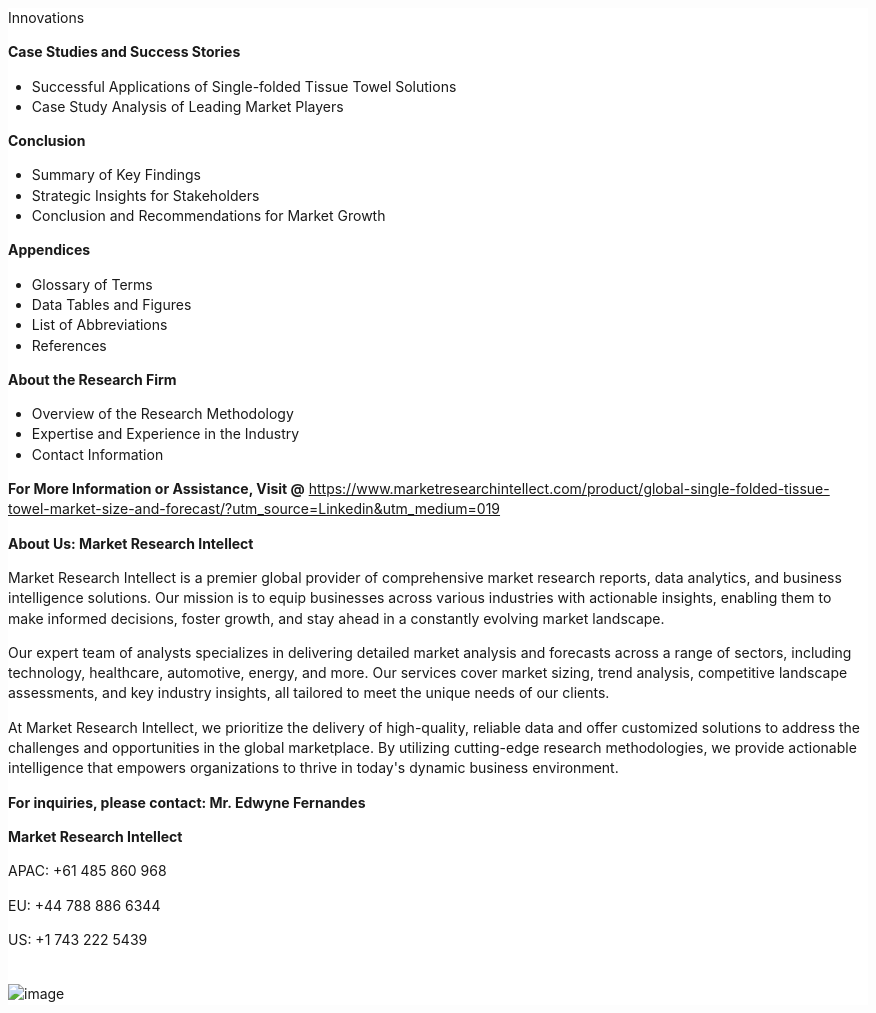 Innovations</li></ul><p><strong>Case Studies and Success Stories</strong></p><ul><li>Successful Applications of Single-folded Tissue Towel Solutions</li><li>Case Study Analysis of Leading Market Players</li></ul><p><strong>Conclusion</strong></p><ul><li>Summary of Key Findings</li><li>Strategic Insights for Stakeholders</li><li>Conclusion and Recommendations for Market Growth</li></ul><p><strong>Appendices</strong></p><ul><li>Glossary of Terms</li><li>Data Tables and Figures</li><li>List of Abbreviations</li><li>References</li></ul><p><strong>About the Research Firm</strong></p><ul><li>Overview of the Research Methodology</li><li>Expertise and Experience in the Industry</li><li>Contact Information</li></ul></div><div class="article-main__content" data-test-id="publishing-text-block"><p><span class="font-[700]"><strong>For More Information or Assistance, Visit @</strong>&nbsp;<a href="https://www.marketresearchintellect.com/product/global-single-folded-tissue-towel-market-size-and-forecast/?utm_source=Linkedin&utm_medium=019">https://www.marketresearchintellect.com/product/global-single-folded-tissue-towel-market-size-and-forecast/?utm_source=Linkedin&utm_medium=019</a></span></p><p><strong>About Us: Market Research Intellect</strong></p><p>Market Research Intellect is a premier global provider of comprehensive market research reports, data analytics, and business intelligence solutions. Our mission is to equip businesses across various industries with actionable insights, enabling them to make informed decisions, foster growth, and stay ahead in a constantly evolving market landscape.</p><p>Our expert team of analysts specializes in delivering detailed market analysis and forecasts across a range of sectors, including technology, healthcare, automotive, energy, and more. Our services cover market sizing, trend analysis, competitive landscape assessments, and key industry insights, all tailored to meet the unique needs of our clients.</p><p>At Market Research Intellect, we prioritize the delivery of high-quality, reliable data and offer customized solutions to address the challenges and opportunities in the global marketplace. By utilizing cutting-edge research methodologies, we provide actionable intelligence that empowers organizations to thrive in today's dynamic business environment.</p><p><strong>For inquiries, please contact: Mr. Edwyne Fernandes</strong></p><p><strong>Market Research Intellect</strong></p><p>APAC: +61 485 860 968</p><p>EU: +44 788 886 6344</p><p>US: +1 743 222 5439</p></div><div class="article-main__content" data-test-id="publishing-text-block">&nbsp;</div>
![image](https://github.com/user-attachments/assets/a2fbd61e-f76e-4639-bfd6-de7393220c7f)
